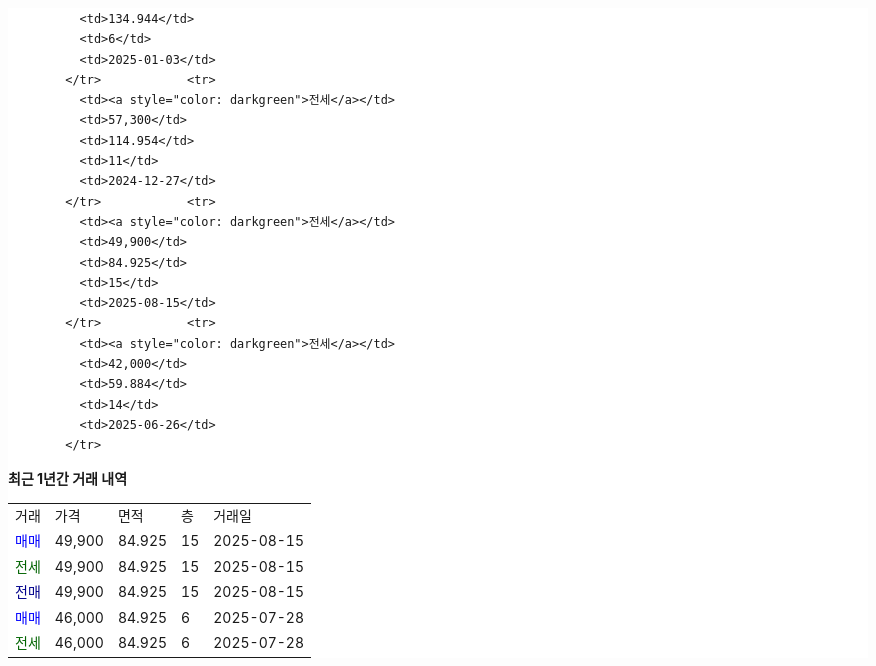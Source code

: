               <td>134.944</td>
              <td>6</td>
              <td>2025-01-03</td>
            </tr>            <tr>
              <td><a style="color: darkgreen">전세</a></td>
              <td>57,300</td>
              <td>114.954</td>
              <td>11</td>
              <td>2024-12-27</td>
            </tr>            <tr>
              <td><a style="color: darkgreen">전세</a></td>
              <td>49,900</td>
              <td>84.925</td>
              <td>15</td>
              <td>2025-08-15</td>
            </tr>            <tr>
              <td><a style="color: darkgreen">전세</a></td>
              <td>42,000</td>
              <td>59.884</td>
              <td>14</td>
              <td>2025-06-26</td>
            </tr>        
    
</table>

<b>최근 1년간 거래 내역</b>

<table class="sortable">
    <tr>
      <td>거래</td>
      <td>가격</td>
      <td>면적</td>
      <td>층</td>
      <td>거래일</td>
    </tr>
    <tr>
      <td><a style="color: blue">매매</a></td>
      <td>49,900</td>
      <td>84.925</td>
      <td>15</td>
      <td>2025-08-15</td>
    </tr>          <tr>
      <td><a style="color: darkgreen">전세</a></td>
      <td>49,900</td>
      <td>84.925</td>
      <td>15</td>
      <td>2025-08-15</td>
    </tr>          <tr>
      <td><a style="color: darkblue">전매</a></td>
      <td>49,900</td>
      <td>84.925</td>
      <td>15</td>
      <td>2025-08-15</td>
    </tr>          <tr>
      <td><a style="color: blue">매매</a></td>
      <td>46,000</td>
      <td>84.925</td>
      <td>6</td>
      <td>2025-07-28</td>
    </tr>          <tr>
      <td><a style="color: darkgreen">전세</a></td>
      <td>46,000</td>
      <td>84.925</td>
      <td>6</td>
      <td>2025-07-28</td>
